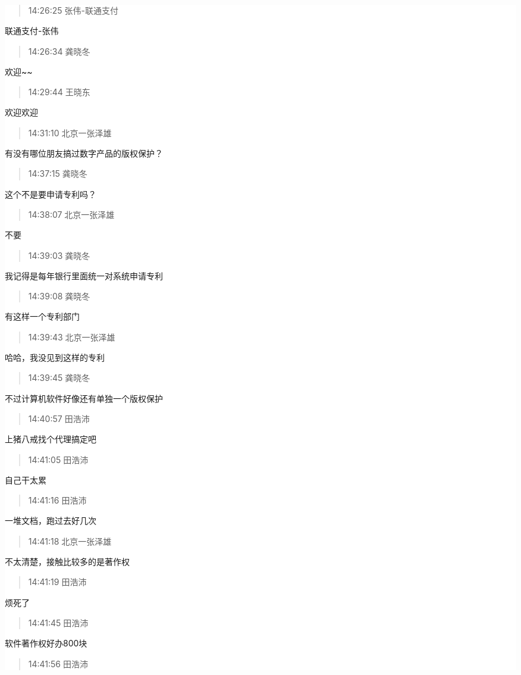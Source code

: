 > 14:26:25  张伟-联通支付  
   
联通支付-张伟  
   
> 14:26:34  龚晓冬  
   
欢迎~~  
   
> 14:29:44  王晓东  
   
欢迎欢迎  
   
> 14:31:10  北京一张泽雄  
   
有没有哪位朋友搞过数字产品的版权保护？  
   
> 14:37:15  龚晓冬  
   
这个不是要申请专利吗？  
   
> 14:38:07  北京一张泽雄  
   
不要  
   
> 14:39:03  龚晓冬  
   
我记得是每年银行里面统一对系统申请专利  
   
> 14:39:08  龚晓冬  
   
有这样一个专利部门  
   
> 14:39:43  北京一张泽雄  
   
哈哈，我没见到这样的专利  
   
> 14:39:45  龚晓冬  
   
不过计算机软件好像还有单独一个版权保护  
   
> 14:40:57  田浩沛  
   
上猪八戒找个代理搞定吧  
   
> 14:41:05  田浩沛  
   
自己干太累  
   
> 14:41:16  田浩沛  
   
一堆文档，跑过去好几次  
   
> 14:41:18  北京一张泽雄  
   
不太清楚，接触比较多的是著作权  
   
> 14:41:19  田浩沛  
   
烦死了  
   
> 14:41:45  田浩沛  
   
软件著作权好办800块  
   
> 14:41:56  田浩沛  
   